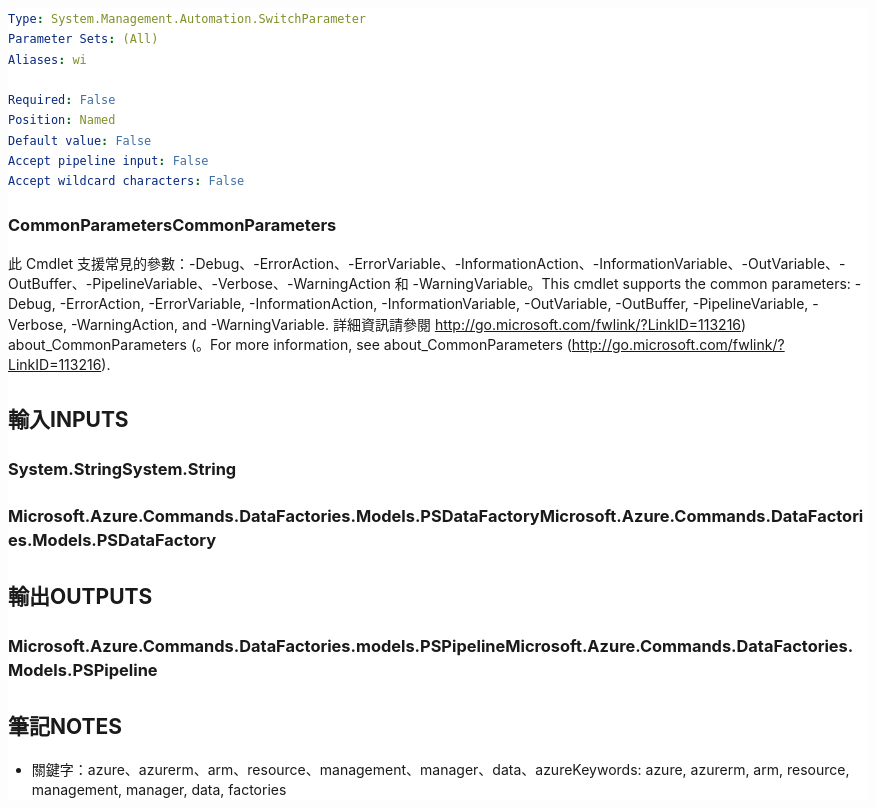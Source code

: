 ```yaml
Type: System.Management.Automation.SwitchParameter
Parameter Sets: (All)
Aliases: wi

Required: False
Position: Named
Default value: False
Accept pipeline input: False
Accept wildcard characters: False
```

### <span data-ttu-id="cc000-146">CommonParameters</span><span class="sxs-lookup"><span data-stu-id="cc000-146">CommonParameters</span></span>
<span data-ttu-id="cc000-147">此 Cmdlet 支援常見的參數：-Debug、-ErrorAction、-ErrorVariable、-InformationAction、-InformationVariable、-OutVariable、-OutBuffer、-PipelineVariable、-Verbose、-WarningAction 和 -WarningVariable。</span><span class="sxs-lookup"><span data-stu-id="cc000-147">This cmdlet supports the common parameters: -Debug, -ErrorAction, -ErrorVariable, -InformationAction, -InformationVariable, -OutVariable, -OutBuffer, -PipelineVariable, -Verbose, -WarningAction, and -WarningVariable.</span></span> <span data-ttu-id="cc000-148">詳細資訊請參閱 http://go.microsoft.com/fwlink/?LinkID=113216) about_CommonParameters (。</span><span class="sxs-lookup"><span data-stu-id="cc000-148">For more information, see about_CommonParameters (http://go.microsoft.com/fwlink/?LinkID=113216).</span></span>

## <span data-ttu-id="cc000-149">輸入</span><span class="sxs-lookup"><span data-stu-id="cc000-149">INPUTS</span></span>

### <span data-ttu-id="cc000-150">System.String</span><span class="sxs-lookup"><span data-stu-id="cc000-150">System.String</span></span>

### <span data-ttu-id="cc000-151">Microsoft.Azure.Commands.DataFactories.Models.PSDataFactory</span><span class="sxs-lookup"><span data-stu-id="cc000-151">Microsoft.Azure.Commands.DataFactories.Models.PSDataFactory</span></span>

## <span data-ttu-id="cc000-152">輸出</span><span class="sxs-lookup"><span data-stu-id="cc000-152">OUTPUTS</span></span>

### <span data-ttu-id="cc000-153">Microsoft.Azure.Commands.DataFactories.models.PSPipeline</span><span class="sxs-lookup"><span data-stu-id="cc000-153">Microsoft.Azure.Commands.DataFactories.Models.PSPipeline</span></span>

## <span data-ttu-id="cc000-154">筆記</span><span class="sxs-lookup"><span data-stu-id="cc000-154">NOTES</span></span>
* <span data-ttu-id="cc000-155">關鍵字：azure、azurerm、arm、resource、management、manager、data、azure</span><span class="sxs-lookup"><span data-stu-id="cc000-155">Keywords: azure, azurerm, arm, resource, management, manager, data, factories</span></span>
